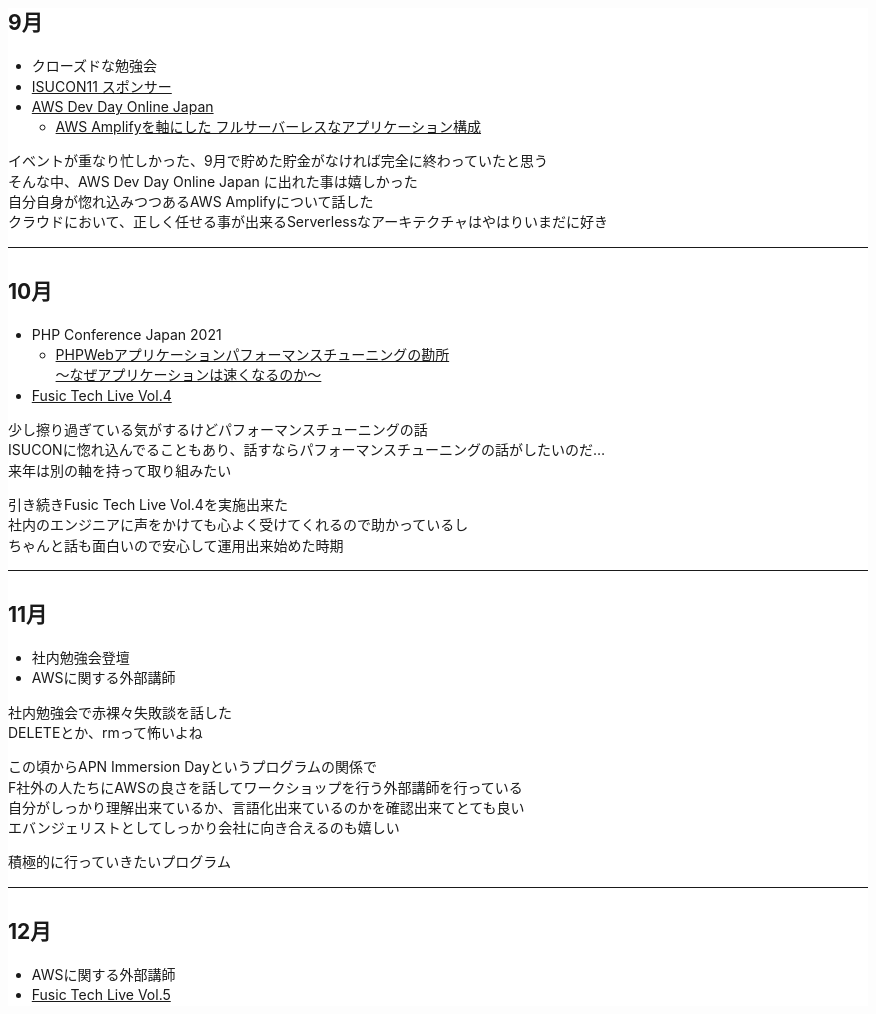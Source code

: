 
## 9月

- クローズドな勉強会
- [ISUCON11 スポンサー](https://isucon.net/archives/55980579.html)
- [AWS Dev Day Online Japan](https://aws.amazon.com/jp/about-aws/events/2021/devday/)
    - [AWS Amplifyを軸にした フルサーバーレスなアプリケーション構成](https://speakerdeck.com/seike460/full-serverless-application-on-aws-amplify)

イベントが重なり忙しかった、9月で貯めた貯金がなければ完全に終わっていたと思う  
そんな中、AWS Dev Day Online Japan に出れた事は嬉しかった  
自分自身が惚れ込みつつあるAWS Amplifyについて話した  
クラウドにおいて、正しく任せる事が出来るServerlessなアーキテクチャはやはりいまだに好き

---

## 10月

- PHP Conference Japan 2021
    - [PHPWebアプリケーションパフォーマンスチューニングの勘所  
〜なぜアプリケーションは速くなるのか〜](https://speakerdeck.com/seike460/why-php-applications-are-faster)
- [Fusic Tech Live Vol.4](https://fusic.connpass.com/event/206957/)

少し擦り過ぎている気がするけどパフォーマンスチューニングの話  
ISUCONに惚れ込んでることもあり、話すならパフォーマンスチューニングの話がしたいのだ…  
来年は別の軸を持って取り組みたい

引き続きFusic Tech Live Vol.4を実施出来た  
社内のエンジニアに声をかけても心よく受けてくれるので助かっているし  
ちゃんと話も面白いので安心して運用出来始めた時期

---

## 11月

- 社内勉強会登壇
- AWSに関する外部講師

社内勉強会で赤裸々失敗談を話した  
DELETEとか、rmって怖いよね

この頃からAPN Immersion Dayというプログラムの関係で  
F社外の人たちにAWSの良さを話してワークショップを行う外部講師を行っている  
自分がしっかり理解出来ているか、言語化出来ているのかを確認出来てとても良い  
エバンジェリストとしてしっかり会社に向き合えるのも嬉しい

積極的に行っていきたいプログラム

---

## 12月

- AWSに関する外部講師
- [Fusic Tech Live Vol.5](https://fusic.connpass.com/event/206957/)
